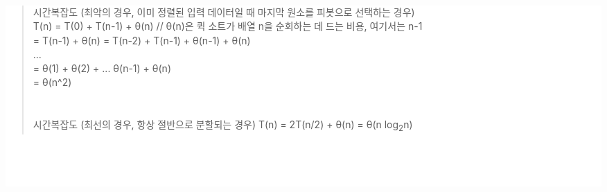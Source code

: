 > 시간복잡도 (최악의 경우, 이미 정렬된 입력 데이터일 때 마지막 원소를 피봇으로 선택하는 경우)  
> T(n)  = T(0) + T(n-1) + θ(n)	  // θ(n)은 퀵 소트가 배열 n을 순회하는 데 드는 비용, 여기서는 n-1  
>   = T(n-1) + θ(n)
>   = T(n-2) + T(n-1) + θ(n-1) + θ(n)  
>   ...  
>   = θ(1) + θ(2) + ... θ(n-1) + θ(n)  
>   = θ(n^2)  
>  　  
> 　   
> 시간복잡도 (최선의 경우, 항상 절반으로 분할되는 경우)
> T(n) = 2T(n/2) + θ(n)
>   = θ(n log<sub>2</sub>n)

　  
　  
　  



